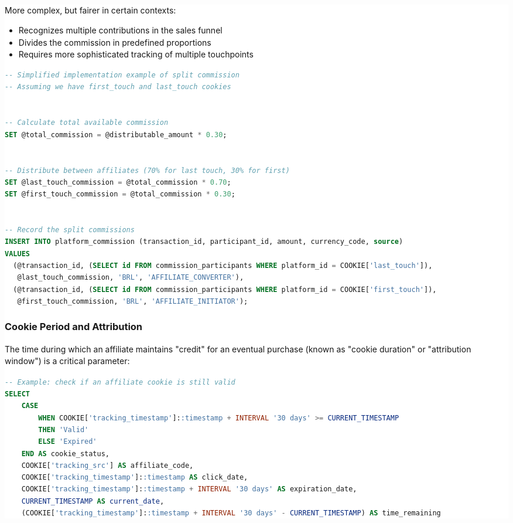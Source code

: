 
More complex, but fairer in certain contexts:
- Recognizes multiple contributions in the sales funnel
- Divides the commission in predefined proportions
- Requires more sophisticated tracking of multiple touchpoints


```sql
-- Simplified implementation example of split commission
-- Assuming we have first_touch and last_touch cookies


-- Calculate total available commission
SET @total_commission = @distributable_amount * 0.30;


-- Distribute between affiliates (70% for last touch, 30% for first)
SET @last_touch_commission = @total_commission * 0.70;
SET @first_touch_commission = @total_commission * 0.30;


-- Record the split commissions
INSERT INTO platform_commission (transaction_id, participant_id, amount, currency_code, source)
VALUES 
  (@transaction_id, (SELECT id FROM commission_participants WHERE platform_id = COOKIE['last_touch']), 
   @last_touch_commission, 'BRL', 'AFFILIATE_CONVERTER'),
  (@transaction_id, (SELECT id FROM commission_participants WHERE platform_id = COOKIE['first_touch']), 
   @first_touch_commission, 'BRL', 'AFFILIATE_INITIATOR');
```


### Cookie Period and Attribution


The time during which an affiliate maintains "credit" for an eventual purchase (known as "cookie duration" or "attribution window") is a critical parameter:


```sql
-- Example: check if an affiliate cookie is still valid
SELECT 
    CASE 
        WHEN COOKIE['tracking_timestamp']::timestamp + INTERVAL '30 days' >= CURRENT_TIMESTAMP 
        THEN 'Valid'
        ELSE 'Expired'
    END AS cookie_status,
    COOKIE['tracking_src'] AS affiliate_code,
    COOKIE['tracking_timestamp']::timestamp AS click_date,
    COOKIE['tracking_timestamp']::timestamp + INTERVAL '30 days' AS expiration_date,
    CURRENT_TIMESTAMP AS current_date,
    (COOKIE['tracking_timestamp']::timestamp + INTERVAL '30 days' - CURRENT_TIMESTAMP) AS time_remaining
```
